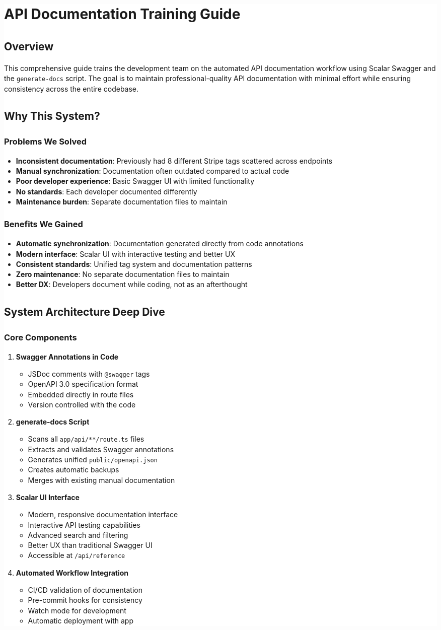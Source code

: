 # API Documentation Training Guide

## Overview

This comprehensive guide trains the development team on the automated API documentation workflow using Scalar Swagger and the `generate-docs` script. The goal is to maintain professional-quality API documentation with minimal effort while ensuring consistency across the entire codebase.

## Why This System?

### Problems We Solved
- **Inconsistent documentation**: Previously had 8 different Stripe tags scattered across endpoints
- **Manual synchronization**: Documentation often outdated compared to actual code
- **Poor developer experience**: Basic Swagger UI with limited functionality
- **No standards**: Each developer documented differently
- **Maintenance burden**: Separate documentation files to maintain

### Benefits We Gained
- **Automatic synchronization**: Documentation generated directly from code annotations
- **Modern interface**: Scalar UI with interactive testing and better UX
- **Consistent standards**: Unified tag system and documentation patterns
- **Zero maintenance**: No separate documentation files to maintain
- **Better DX**: Developers document while coding, not as an afterthought

## System Architecture Deep Dive

### Core Components

1. **Swagger Annotations in Code**
   - JSDoc comments with `@swagger` tags
   - OpenAPI 3.0 specification format
   - Embedded directly in route files
   - Version controlled with the code

2. **generate-docs Script**
   - Scans all `app/api/**/route.ts` files
   - Extracts and validates Swagger annotations
   - Generates unified `public/openapi.json`
   - Creates automatic backups
   - Merges with existing manual documentation

3. **Scalar UI Interface**
   - Modern, responsive documentation interface
   - Interactive API testing capabilities
   - Advanced search and filtering
   - Better UX than traditional Swagger UI
   - Accessible at `/api/reference`

4. **Automated Workflow Integration**
   - CI/CD validation of documentation
   - Pre-commit hooks for consistency
   - Watch mode for development
   - Automatic deployment with app
